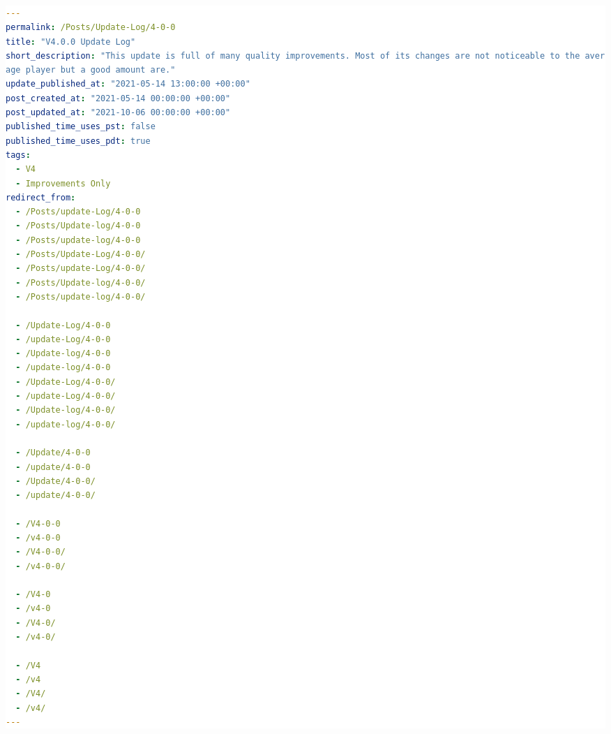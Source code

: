 ```yaml
---
permalink: /Posts/Update-Log/4-0-0
title: "V4.0.0 Update Log"
short_description: "This update is full of many quality improvements. Most of its changes are not noticeable to the average player but a good amount are."
update_published_at: "2021-05-14 13:00:00 +00:00"
post_created_at: "2021-05-14 00:00:00 +00:00"
post_updated_at: "2021-10-06 00:00:00 +00:00"
published_time_uses_pst: false
published_time_uses_pdt: true
tags:
  - V4
  - Improvements Only
redirect_from:
  - /Posts/update-Log/4-0-0
  - /Posts/Update-log/4-0-0
  - /Posts/update-log/4-0-0
  - /Posts/Update-Log/4-0-0/
  - /Posts/update-Log/4-0-0/
  - /Posts/Update-log/4-0-0/
  - /Posts/update-log/4-0-0/
  
  - /Update-Log/4-0-0
  - /update-Log/4-0-0
  - /Update-log/4-0-0
  - /update-log/4-0-0
  - /Update-Log/4-0-0/
  - /update-Log/4-0-0/
  - /Update-log/4-0-0/
  - /update-log/4-0-0/
  
  - /Update/4-0-0
  - /update/4-0-0
  - /Update/4-0-0/
  - /update/4-0-0/
  
  - /V4-0-0
  - /v4-0-0
  - /V4-0-0/
  - /v4-0-0/
  
  - /V4-0
  - /v4-0
  - /V4-0/
  - /v4-0/
  
  - /V4
  - /v4
  - /V4/
  - /v4/
---
```
